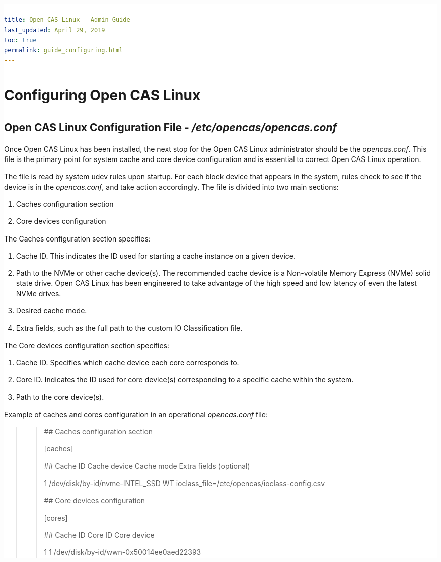 ```yaml
---
title: Open CAS Linux - Admin Guide
last_updated: April 29, 2019
toc: true
permalink: guide_configuring.html
---
```


Configuring Open CAS Linux
======================

Open CAS Linux Configuration File - */etc/opencas/opencas.conf*
-------------------------------------------------------------

Once Open CAS Linux has been installed, the next stop for the Open CAS Linux administrator
should be the *opencas.conf*. This file is the primary point for system cache
and core device configuration and is essential to correct Open CAS Linux operation.

The file is read by system udev rules upon startup. For each block device that
appears in the system, rules check to see if the device is in the
*opencas.conf*, and take action accordingly. The file is divided into two main
sections:

1.  Caches configuration section

2.  Core devices configuration

The Caches configuration section specifies:

1.  Cache ID. This indicates the ID used for starting a cache instance on a
    given device.

2.  Path to the NVMe or other cache device(s). The recommended cache device is a
    Non-volatile Memory Express (NVMe) solid state drive. Open CAS Linux has been
    engineered to take advantage of the high speed and low latency of even the
    latest NVMe drives.

3.  Desired cache mode.

4.  Extra fields, such as the full path to the custom IO Classification file.

The Core devices configuration section specifies:

1.  Cache ID. Specifies which cache device each core corresponds to.

2.  Core ID. Indicates the ID used for core device(s) corresponding to a
    specific cache within the system.

3.  Path to the core device(s).

Example of caches and cores configuration in an operational *opencas.conf*
file:

  >> \#\# Caches configuration section
  >>
  >> [caches]
  >>
  >> \#\# Cache ID Cache device Cache mode Extra fields (optional)
  >>
  >> 1 /dev/disk/by-id/nvme-INTEL_SSD WT
  >> ioclass_file=/etc/opencas/ioclass-config.csv
  >>
  >> \#\# Core devices configuration
  >>
  >> [cores]
  >>
  >> \#\# Cache ID Core ID Core device
  >>
  >> 1 1 /dev/disk/by-id/wwn-0x50014ee0aed22393
  >>